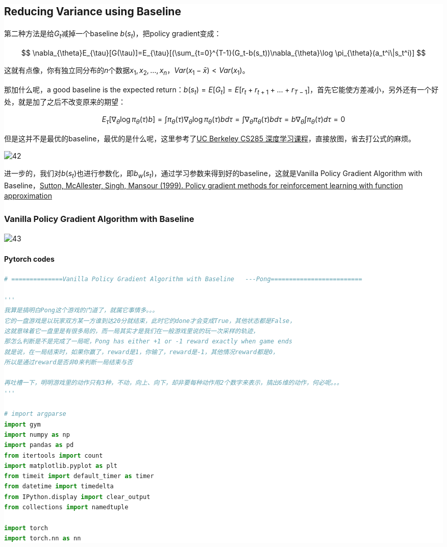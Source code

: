 ## Reducing Variance using Baseline

第二种方法是给$G_t$减掉一个baseline $b(s_t)$，把policy gradient变成：


$$
\nabla_{\theta}E_{\tau}[G(\tau)]=E_{\tau}[(\sum_{t=0}^{T-1}(G_t-b(s_t))\nabla_{\theta}\log \pi_{\theta}(a_t^i\|s_t^i)]
$$



这就有点像，你有独立同分布的$n$个数据$x_1, x_2, \ldots, x_n$，$Var(x_1 - \bar{x})<Var(x_1)$。

那加什么呢，a good baseline is the expected return：$b(s_t)=E[G_t]=E[r_t+r_{t+1}+\ldots+r_{T-1}]$，首先它能使方差减小，另外还有一个好处，就是加了之后不改变原来的期望：


$$
E_{\tau}[\nabla_{\theta}\log\pi_{\theta}(\tau)b]=\int \pi_{\theta}(\tau)\nabla_{\theta}\log\pi_{\theta}(\tau)bd\tau=\int \nabla_{\theta}\pi_{\theta}(\tau)bd\tau=b \nabla_{\theta}\int \pi_{\theta}(\tau)d\tau=0
$$


但是这并不是最优的baseline，最优的是什么呢，这里参考了[UC Berkeley CS285 深度学习课程](http://rail.eecs.berkeley.edu/deeprlcourse/)，直接放图，省去打公式的麻烦。

![42](https://pic.downk.cc/item/5f7ebc2e1cd1bbb86bae567b.png)

进一步的，我们对$b(s_t)$也进行参数化，即$b_w(s_t)$，通过学习参数来得到好的baseline，这就是Vanilla Policy Gradient Algorithm with Baseline，[Sutton, McAllester, Singh, Mansour (1999). Policy gradient methods for reinforcement learning with function approximation](https://papers.nips.cc/paper/1713-policy-gradient-methods-for-reinforcement-learning-with-function-approximation.pdf)

### Vanilla Policy Gradient Algorithm with Baseline

![43](https://pic.downk.cc/item/5f7ebc6f1cd1bbb86bae6482.png)

#### Pytorch codes

```python
# ==============Vanilla Policy Gradient Algorithm with Baseline   ---Pong=========================

'''
我算是搞明白Pong这个游戏的门道了，就属它事情多。。。
它的一盘游戏是以玩家双方某一方谁到达20分就结束，此时它的done才会变成True，其他状态都是False，
这就意味着它一盘里是有很多局的，而一局其实才是我们在一般游戏里说的玩一次采样的轨迹，
那怎么判断是不是完成了一局呢，Pong has either +1 or -1 reward exactly when game ends
就是说，在一局结束时，如果你赢了，reward是1，你输了，reward是-1，其他情况reward都是0，
所以是通过reward是否非0来判断一局结束与否

再吐槽一下，明明游戏里的动作只有3种，不动，向上、向下，却非要每种动作用2个数字来表示，搞出6维的动作，何必呢。。。
'''

# import argparse
import gym
import numpy as np
import pandas as pd
from itertools import count
import matplotlib.pyplot as plt
from timeit import default_timer as timer
from datetime import timedelta
from IPython.display import clear_output
from collections import namedtuple

import torch
import torch.nn as nn
```